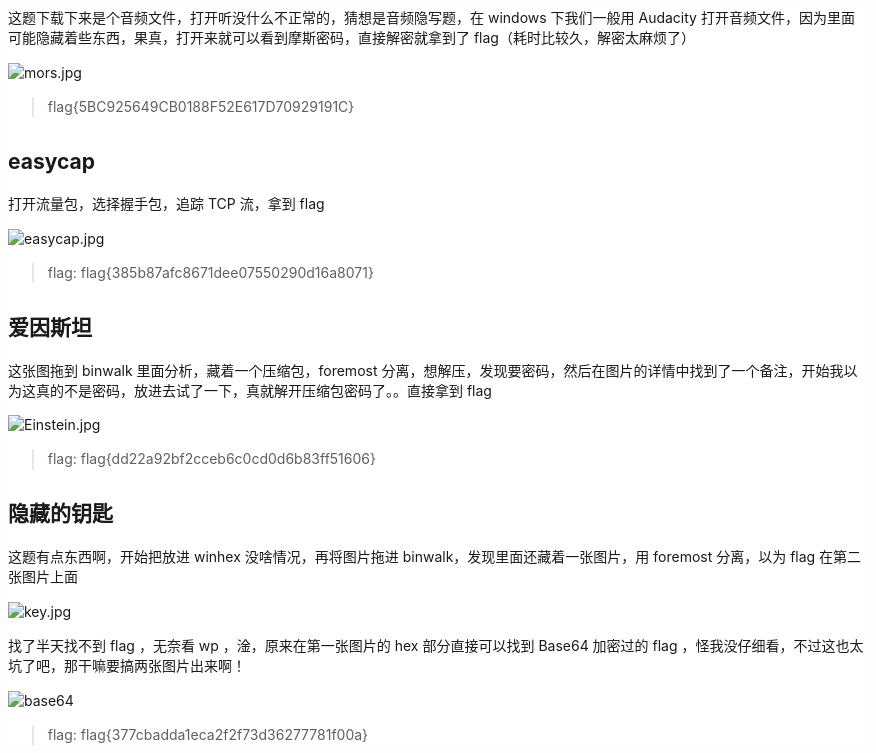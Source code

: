 
这题下载下来是个音频文件，打开听没什么不正常的，猜想是音频隐写题，在 windows 下我们一般用 Audacity 打开音频文件，因为里面可能隐藏着些东西，果真，打开来就可以看到摩斯密码，直接解密就拿到了 flag（耗时比较久，解密太麻烦了）



![mors.jpg](https://i.loli.net/2019/11/25/qCN3E4HUSJMn9YQ.jpg)



>  flag{5BC925649CB0188F52E617D70929191C}



## easycap



打开流量包，选择握手包，追踪 TCP 流，拿到 flag



![easycap.jpg](https://i.loli.net/2019/11/25/kZrxgjva89Atuhe.jpg)



> flag: flag{385b87afc8671dee07550290d16a8071}



## 爱因斯坦



这张图拖到 binwalk 里面分析，藏着一个压缩包，foremost 分离，想解压，发现要密码，然后在图片的详情中找到了一个备注，开始我以为这真的不是密码，放进去试了一下，真就解开压缩包密码了。。直接拿到 flag



![Einstein.jpg](https://i.loli.net/2019/11/25/ZXmKF8bGjDWcB7U.jpg)



> flag: flag{dd22a92bf2cceb6c0cd0d6b83ff51606}



## 隐藏的钥匙



这题有点东西啊，开始把放进 winhex 没啥情况，再将图片拖进 binwalk，发现里面还藏着一张图片，用 foremost 分离，以为 flag 在第二张图片上面



![key.jpg](https://i.loli.net/2019/11/25/oCkIwlt1N59jgRK.jpg)

找了半天找不到 flag ，无奈看 wp ，淦，原来在第一张图片的 hex 部分直接可以找到 Base64 加密过的 flag ，怪我没仔细看，不过这也太坑了吧，那干嘛要搞两张图片出来啊！



![base64](https://i.loli.net/2019/11/25/WN2VmAU7CMSsh1Y.png)



> flag: flag{377cbadda1eca2f2f73d36277781f00a}
